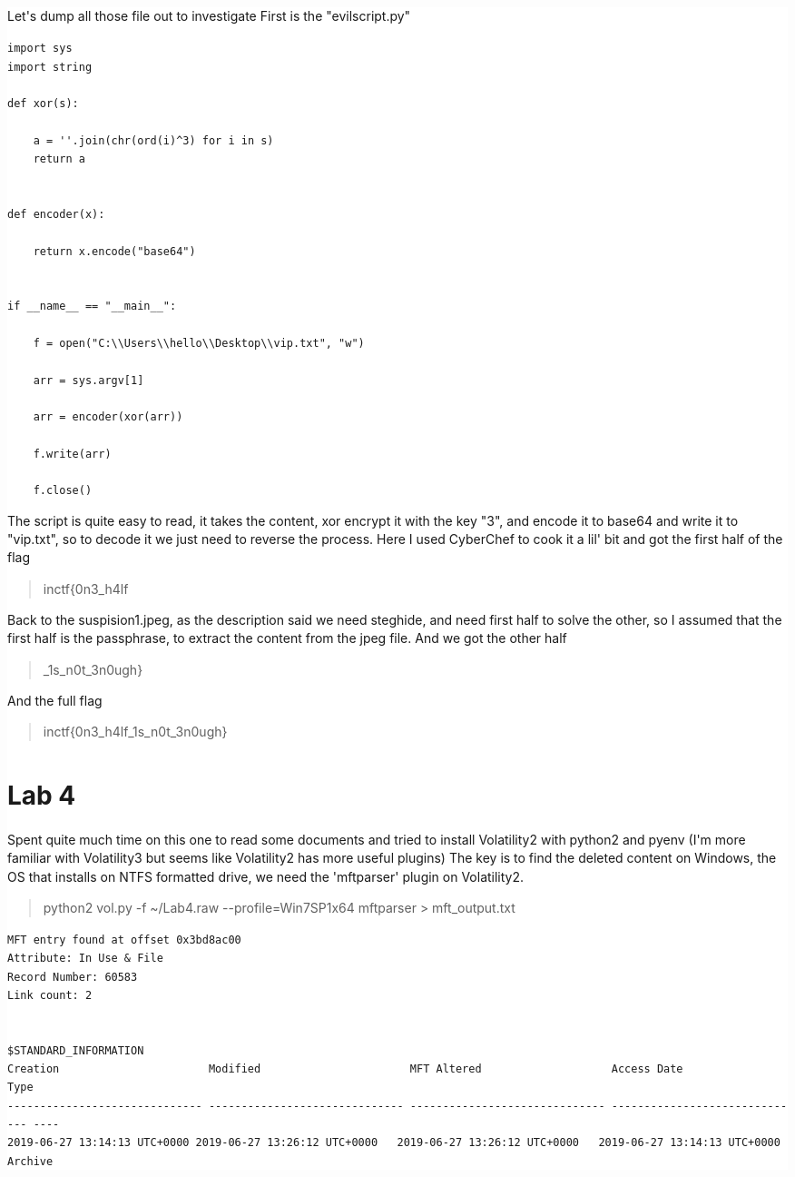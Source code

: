 Let's dump all those file out to investigate
First is the "evilscript.py"
```
import sys
import string

def xor(s):

	a = ''.join(chr(ord(i)^3) for i in s)
	return a


def encoder(x):
	
	return x.encode("base64")


if __name__ == "__main__":

	f = open("C:\\Users\\hello\\Desktop\\vip.txt", "w")

	arr = sys.argv[1]

	arr = encoder(xor(arr))

	f.write(arr)

	f.close()
```
The script is quite easy to read, it takes the content, xor encrypt it with the key "3", and encode it to base64 and write it to "vip.txt", so to decode it we just need to reverse the process. Here I used CyberChef to cook it a lil' bit and got the first half of the flag
>inctf{0n3_h4lf

Back to the suspision1.jpeg, as the description said we need steghide, and need first half to solve the other, so I assumed that the first half is the passphrase, to extract the content from the jpeg file. And we got the other half
>_1s_n0t_3n0ugh}

And the full flag
>inctf{0n3_h4lf_1s_n0t_3n0ugh}
# Lab 4
Spent quite much time on this one to read some documents and tried to install Volatility2 with python2 and pyenv (I'm more familiar with Volatility3 but seems like Volatility2 has more useful plugins)
The key is to find the deleted content on Windows, the OS that installs on NTFS formatted drive, we need the 'mftparser' plugin on Volatility2.
>python2 vol.py -f ~/Lab4.raw --profile=Win7SP1x64 mftparser > mft_output.txt
```
MFT entry found at offset 0x3bd8ac00
Attribute: In Use & File
Record Number: 60583
Link count: 2


$STANDARD_INFORMATION
Creation                       Modified                       MFT Altered                    Access Date                    Type
------------------------------ ------------------------------ ------------------------------ ------------------------------ ----
2019-06-27 13:14:13 UTC+0000 2019-06-27 13:26:12 UTC+0000   2019-06-27 13:26:12 UTC+0000   2019-06-27 13:14:13 UTC+0000   Archive

```